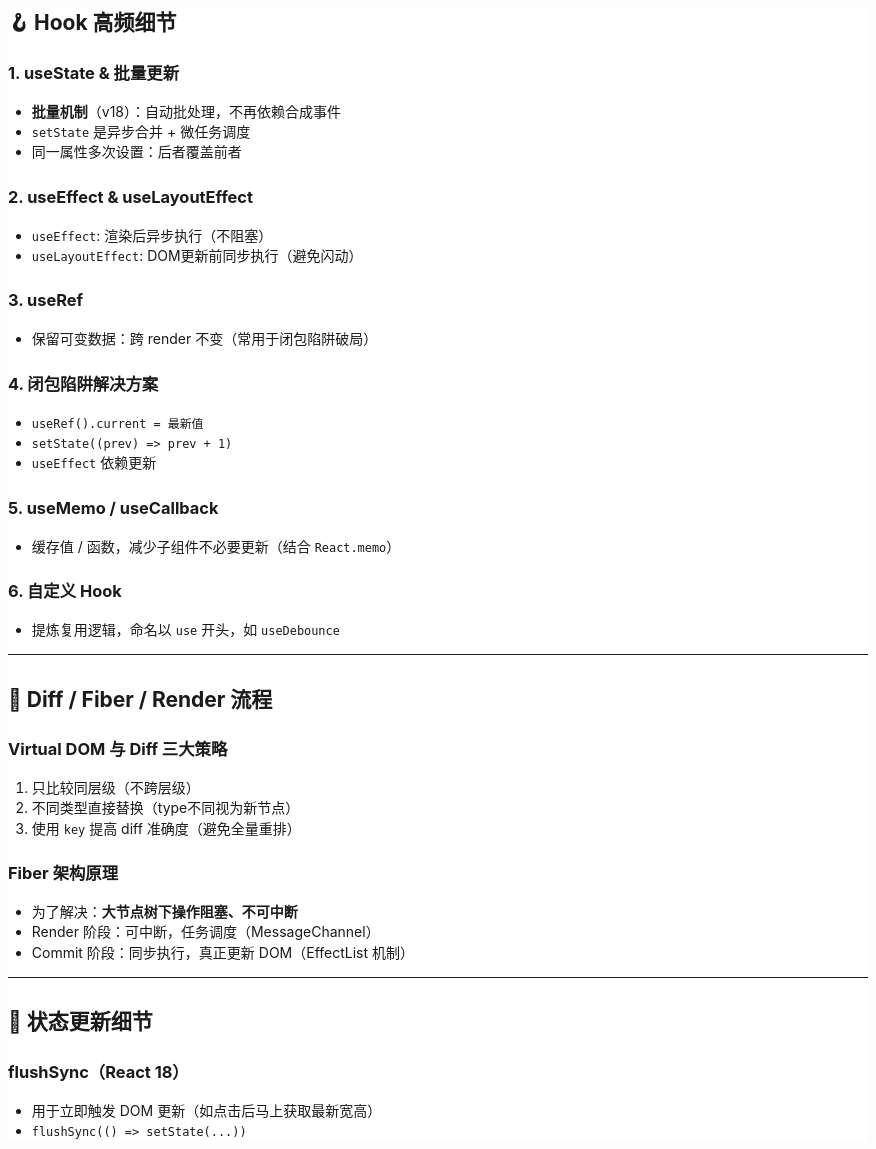 ## 🪝 Hook 高频细节

### 1. useState & 批量更新
- **批量机制**（v18）：自动批处理，不再依赖合成事件
- `setState` 是异步合并 + 微任务调度
- 同一属性多次设置：后者覆盖前者

### 2. useEffect & useLayoutEffect
- `useEffect`: 渲染后异步执行（不阻塞）
- `useLayoutEffect`: DOM更新前同步执行（避免闪动）

### 3. useRef
- 保留可变数据：跨 render 不变（常用于闭包陷阱破局）

### 4. 闭包陷阱解决方案
- `useRef().current = 最新值`
- `setState((prev) => prev + 1)`
- `useEffect` 依赖更新

### 5. useMemo / useCallback
- 缓存值 / 函数，减少子组件不必要更新（结合 `React.memo`）

### 6. 自定义 Hook
- 提炼复用逻辑，命名以 `use` 开头，如 `useDebounce`

---

## 🧠 Diff / Fiber / Render 流程

### Virtual DOM 与 Diff 三大策略
1. 只比较同层级（不跨层级）
2. 不同类型直接替换（type不同视为新节点）
3. 使用 `key` 提高 diff 准确度（避免全量重排）

### Fiber 架构原理
- 为了解决：**大节点树下操作阻塞、不可中断**
- Render 阶段：可中断，任务调度（MessageChannel）
- Commit 阶段：同步执行，真正更新 DOM（EffectList 机制）

---

## 🔄 状态更新细节

### flushSync（React 18）
- 用于立即触发 DOM 更新（如点击后马上获取最新宽高）
- `flushSync(() => setState(...))`
